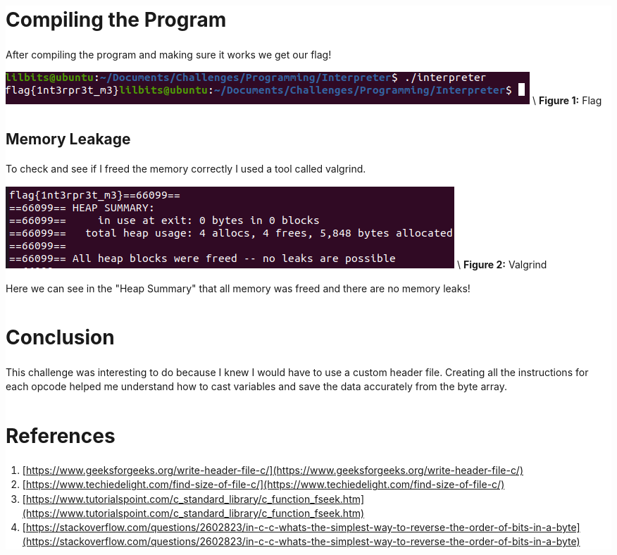 # Compiling the Program

After compiling the program and making sure it works we get our flag! 

![Compiling](./images/flag.png)
\ **Figure 1:** Flag

## Memory Leakage

To check and see if I freed the memory correctly I used a tool called valgrind. 

![Initialization](./images/valgrind.png)
\ **Figure 2:** Valgrind

Here we can see in the "Heap Summary" that all memory was freed and there are no memory leaks!

# Conclusion

This challenge was interesting to do because I knew I would have to use a custom header file. Creating all the instructions for each opcode helped me understand how to cast variables and save the data accurately from the byte array.

# References

1. [https://www.geeksforgeeks.org/write-header-file-c/](https://www.geeksforgeeks.org/write-header-file-c/)
2. [https://www.techiedelight.com/find-size-of-file-c/](https://www.techiedelight.com/find-size-of-file-c/)
3. [https://www.tutorialspoint.com/c_standard_library/c_function_fseek.htm](https://www.tutorialspoint.com/c_standard_library/c_function_fseek.htm)
4. [https://stackoverflow.com/questions/2602823/in-c-c-whats-the-simplest-way-to-reverse-the-order-of-bits-in-a-byte](https://stackoverflow.com/questions/2602823/in-c-c-whats-the-simplest-way-to-reverse-the-order-of-bits-in-a-byte) 
